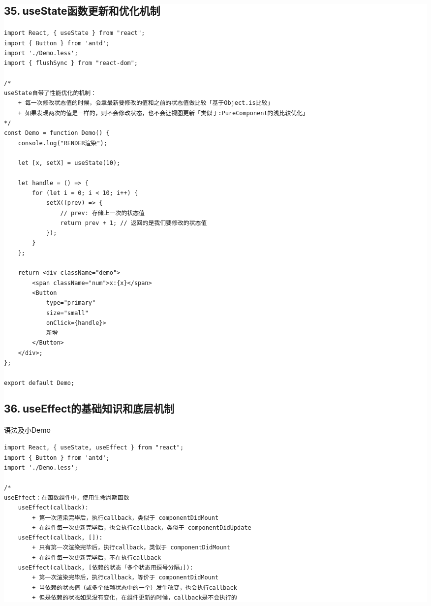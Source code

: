 

## 35. useState函数更新和优化机制

```react
import React, { useState } from "react";
import { Button } from 'antd';
import './Demo.less';
import { flushSync } from "react-dom";

/*
useState自带了性能优化的机制：
    + 每一次修改状态值的时候，会拿最新要修改的值和之前的状态值做比较「基于Object.is比较」
    + 如果发现两次的值是一样的，则不会修改状态，也不会让视图更新「类似于:PureComponent的浅比较优化」
*/
const Demo = function Demo() {    
    console.log("RENDER渲染");
    
    let [x, setX] = useState(10);

    let handle = () => {
        for (let i = 0; i < 10; i++) {
            setX((prev) => { 
                // prev: 存储上一次的状态值
                return prev + 1; // 返回的是我们要修改的状态值
            });
        }
    };

    return <div className="demo">
        <span className="num">x:{x}</span>
        <Button
            type="primary"
            size="small"
            onClick={handle}>
            新增
        </Button>
    </div>;
};

export default Demo;
```



## 36. useEffect的基础知识和底层机制

语法及小Demo

```react
import React, { useState, useEffect } from "react";
import { Button } from 'antd';
import './Demo.less';

/*
useEffect：在函数组件中，使用生命周期函数
    useEffect(callback):
        + 第一次渲染完毕后，执行callback，类似于 componentDidMount
        + 在组件每一次更新完毕后，也会执行callback，类似于 componentDidUpdate
    useEffect(callback, []):
        + 只有第一次渲染完毕后，执行callback，类似于 componentDidMount
        + 在组件每一次更新完毕后，不在执行callback
    useEffect(callback, [依赖的状态「多个状态用逗号分隔」]):
        + 第一次渲染完毕后，执行callback，等价于 componentDidMount
        + 当依赖的状态值（或多个依赖状态中的一个）发生改变，也会执行callback
        + 但是依赖的状态如果没有变化，在组件更新的时候，callback是不会执行的
```